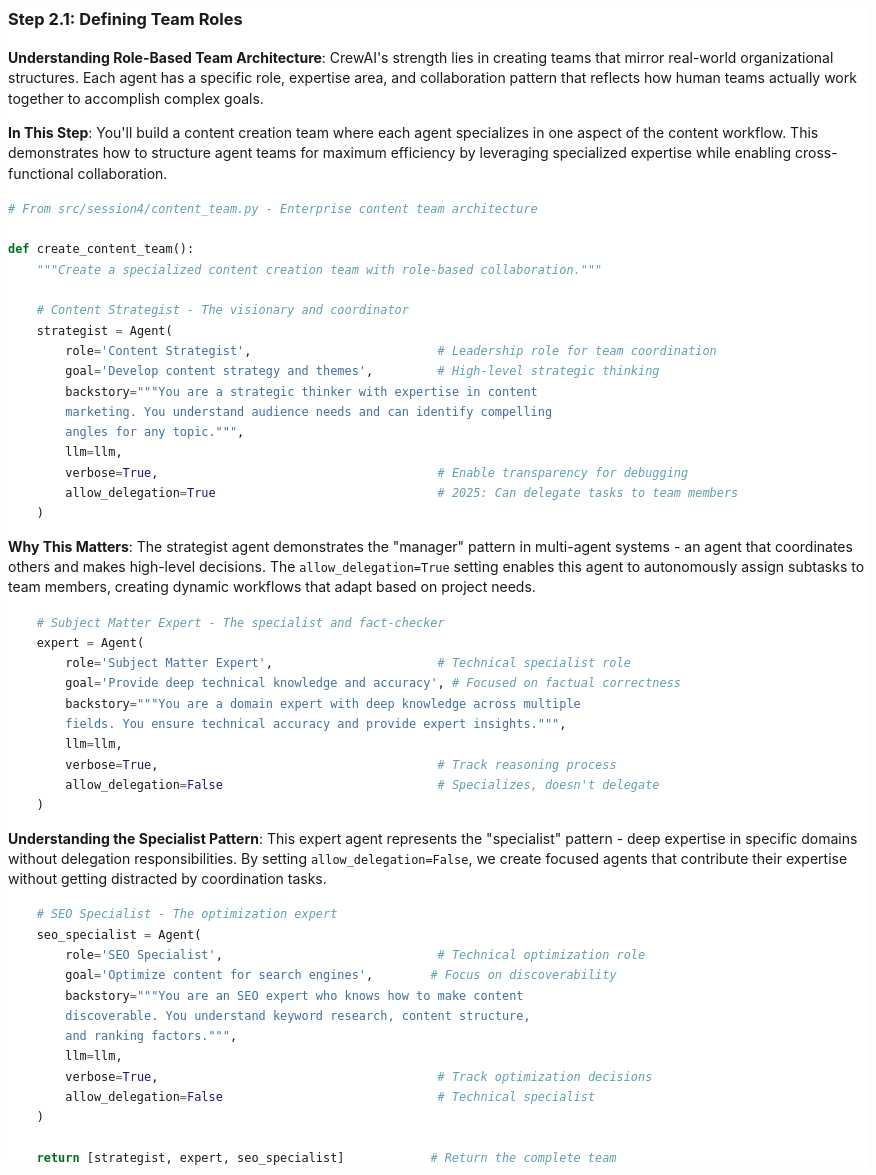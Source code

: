 ### Step 2.1: Defining Team Roles

**Understanding Role-Based Team Architecture**: CrewAI's strength lies in creating teams that mirror real-world organizational structures. Each agent has a specific role, expertise area, and collaboration pattern that reflects how human teams actually work together to accomplish complex goals.

**In This Step**: You'll build a content creation team where each agent specializes in one aspect of the content workflow. This demonstrates how to structure agent teams for maximum efficiency by leveraging specialized expertise while enabling cross-functional collaboration.

```python
# From src/session4/content_team.py - Enterprise content team architecture

def create_content_team():
    """Create a specialized content creation team with role-based collaboration."""
    
    # Content Strategist - The visionary and coordinator
    strategist = Agent(
        role='Content Strategist',                          # Leadership role for team coordination
        goal='Develop content strategy and themes',         # High-level strategic thinking
        backstory="""You are a strategic thinker with expertise in content 
        marketing. You understand audience needs and can identify compelling 
        angles for any topic.""",
        llm=llm,
        verbose=True,                                       # Enable transparency for debugging
        allow_delegation=True                               # 2025: Can delegate tasks to team members
    )
```

**Why This Matters**: The strategist agent demonstrates the "manager" pattern in multi-agent systems - an agent that coordinates others and makes high-level decisions. The `allow_delegation=True` setting enables this agent to autonomously assign subtasks to team members, creating dynamic workflows that adapt based on project needs.

```python
    # Subject Matter Expert - The specialist and fact-checker
    expert = Agent(
        role='Subject Matter Expert',                       # Technical specialist role
        goal='Provide deep technical knowledge and accuracy', # Focused on factual correctness
        backstory="""You are a domain expert with deep knowledge across multiple 
        fields. You ensure technical accuracy and provide expert insights.""",
        llm=llm,
        verbose=True,                                       # Track reasoning process
        allow_delegation=False                              # Specializes, doesn't delegate
    )
```

**Understanding the Specialist Pattern**: This expert agent represents the "specialist" pattern - deep expertise in specific domains without delegation responsibilities. By setting `allow_delegation=False`, we create focused agents that contribute their expertise without getting distracted by coordination tasks.

```python
    # SEO Specialist - The optimization expert
    seo_specialist = Agent(
        role='SEO Specialist',                              # Technical optimization role
        goal='Optimize content for search engines',        # Focus on discoverability
        backstory="""You are an SEO expert who knows how to make content 
        discoverable. You understand keyword research, content structure, 
        and ranking factors.""",
        llm=llm,
        verbose=True,                                       # Track optimization decisions
        allow_delegation=False                              # Technical specialist
    )
    
    return [strategist, expert, seo_specialist]            # Return the complete team
```